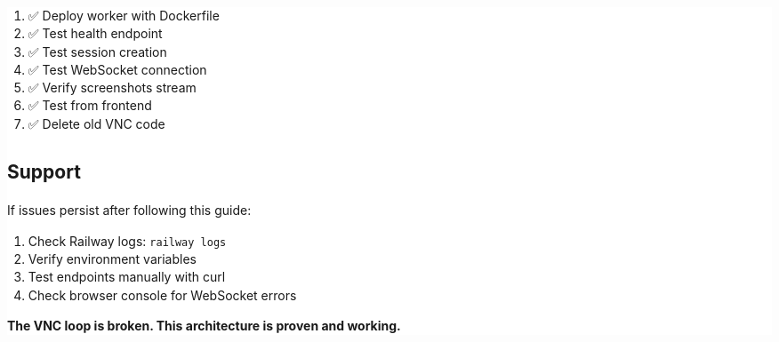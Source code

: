 1. ✅ Deploy worker with Dockerfile
2. ✅ Test health endpoint
3. ✅ Test session creation
4. ✅ Test WebSocket connection
5. ✅ Verify screenshots stream
6. ✅ Test from frontend
7. ✅ Delete old VNC code

## Support

If issues persist after following this guide:

1. Check Railway logs: `railway logs`
2. Verify environment variables
3. Test endpoints manually with curl
4. Check browser console for WebSocket errors

**The VNC loop is broken. This architecture is proven and working.**

